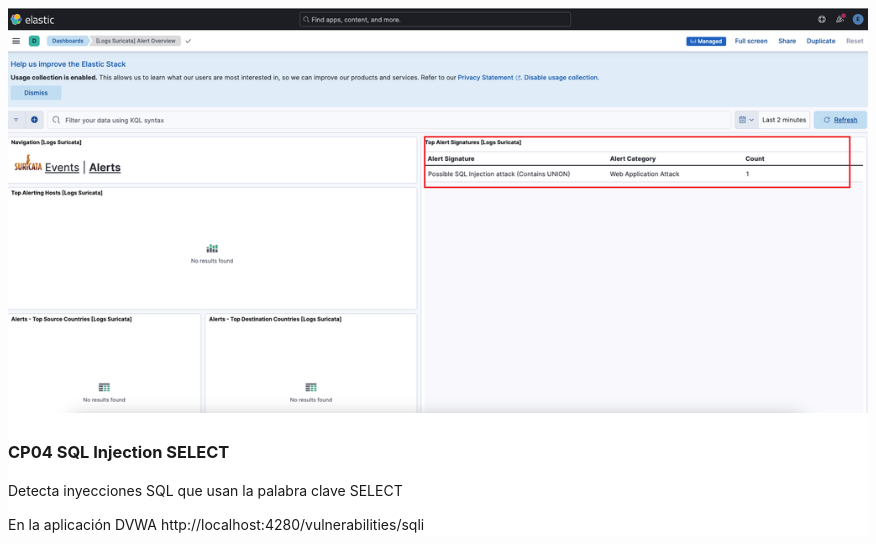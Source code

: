 ![RESULTADO SQL Injection UNION](images/tests/cp03-result.png)

### CP04 SQL Injection SELECT

Detecta inyecciones SQL que usan la palabra clave SELECT

En la aplicación DVWA http://localhost:4280/vulnerabilities/sqli

